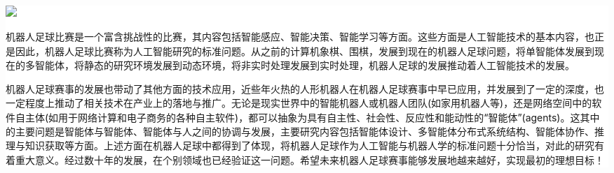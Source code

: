 ![](D:\RoboCup\图片\1.22.jpg)

机器人足球比赛是一个富含挑战性的比赛，其内容包括智能感应、智能决策、智能学习等方面。这些方面是人工智能技术的基本内容，也正是因此，机器人足球比赛称为人工智能研究的标准问题。从之前的计算机象棋、围棋，发展到现在的机器人足球问题，将单智能体发展到现在的多智能体，将静态的研究环境发展到动态环境，将非实时处理发展到实时处理，机器人足球的发展推动着人工智能技术的发展。

机器人足球赛事的发展也带动了其他方面的技术应用，近些年火热的人形机器人在机器人足球赛事中早已应用，并发展到了一定的深度，也一定程度上推动了相关技术在产业上的落地与推广。无论是现实世界中的智能机器人或机器人团队(如家用机器人等)，还是网络空间中的软件自主体(如用于网络计算和电子商务的各种自主软件)，都可以抽象为具有自主性、社会性、反应性和能动性的“智能体”(agents)。这其中的主要问题是智能体与智能体、智能体与人之间的协调与发展，主要研究内容包括智能体设计、多智能体分布式系统结构、智能体协作、推理与知识获取等方面。上述方面在机器人足球中都得到了体现，将机器人足球作为人工智能与机器人学的标准问题十分恰当，对此的研究有着重大意义。经过数十年的发展，在个别领域也已经验证这一问题。希望未来机器人足球赛事能够发展地越来越好，实现最初的理想目标！
